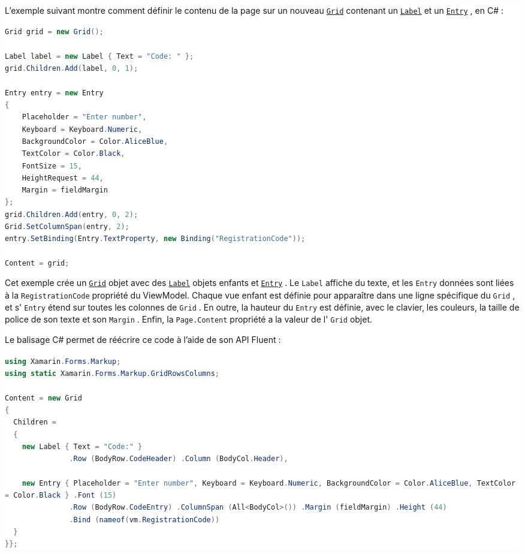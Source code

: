 L’exemple suivant montre comment définir le contenu de la page sur un nouveau [`Grid`](xref:Xamarin.Forms.Grid) contenant un [`Label`](xref:Xamarin.Forms.Label) et un [`Entry`](xref:Xamarin.Forms.Entry) , en C# :

```csharp
Grid grid = new Grid();

Label label = new Label { Text = "Code: " };
grid.Children.Add(label, 0, 1);

Entry entry = new Entry
{
    Placeholder = "Enter number",
    Keyboard = Keyboard.Numeric,
    BackgroundColor = Color.AliceBlue,
    TextColor = Color.Black,
    FontSize = 15,
    HeightRequest = 44,
    Margin = fieldMargin
};
grid.Children.Add(entry, 0, 2);
Grid.SetColumnSpan(entry, 2);
entry.SetBinding(Entry.TextProperty, new Binding("RegistrationCode"));

Content = grid;
```

Cet exemple crée un [`Grid`](xref:Xamarin.Forms.Grid) objet avec des [`Label`](xref:Xamarin.Forms.Label) objets enfants et [`Entry`](xref:Xamarin.Forms.Entry) . Le `Label` affiche du texte, et les `Entry` données sont liées à la `RegistrationCode` propriété du ViewModel. Chaque vue enfant est définie pour apparaître dans une ligne spécifique du `Grid` , et s' `Entry` étend sur toutes les colonnes de `Grid` . En outre, la hauteur du `Entry` est définie, avec le clavier, les couleurs, la taille de police de son texte et son `Margin` . Enfin, la `Page.Content` propriété a la valeur de l' `Grid` objet.

Le balisage C# permet de réécrire ce code à l’aide de son API Fluent :

```csharp
using Xamarin.Forms.Markup;
using static Xamarin.Forms.Markup.GridRowsColumns;

Content = new Grid
{
  Children =
  {
    new Label { Text = "Code:" }
               .Row (BodyRow.CodeHeader) .Column (BodyCol.Header),

    new Entry { Placeholder = "Enter number", Keyboard = Keyboard.Numeric, BackgroundColor = Color.AliceBlue, TextColor = Color.Black } .Font (15)
               .Row (BodyRow.CodeEntry) .ColumnSpan (All<BodyCol>()) .Margin (fieldMargin) .Height (44)
               .Bind (nameof(vm.RegistrationCode))
  }
}};
```
